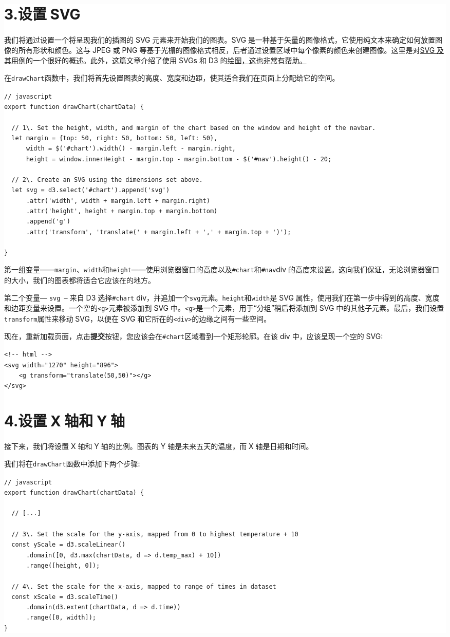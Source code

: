 # 3.设置 SVG

我们将通过设置一个将呈现我们的插图的 SVG 元素来开始我们的图表。SVG 是一种基于矢量的图像格式，它使用纯文本来确定如何放置图像的所有形状和颜色。这与 JPEG 或 PNG 等基于光栅的图像格式相反，后者通过设置区域中每个像素的颜色来创建图像。这里是对[SVG 及其用例](https://www.sitepoint.com/svg-101-what-is-svg/)的一个很好的概述。此外，这篇文章介绍了使用 SVGs 和 D3 的[绘图，这也非常有帮助。](https://www.dashingd3js.com/svg-basic-shapes-and-d3js)

在`drawChart`函数中，我们将首先设置图表的高度、宽度和边距，使其适合我们在页面上分配给它的空间。

```
// javascript
export function drawChart(chartData) {

  // 1\. Set the height, width, and margin of the chart based on the window and height of the navbar.
  let margin = {top: 50, right: 50, bottom: 50, left: 50},
      width = $('#chart').width() - margin.left - margin.right,
      height = window.innerHeight - margin.top - margin.bottom - $('#nav').height() - 20;

  // 2\. Create an SVG using the dimensions set above.
  let svg = d3.select('#chart').append('svg')
      .attr('width', width + margin.left + margin.right)
      .attr('height', height + margin.top + margin.bottom)
      .append('g')
      .attr('transform', 'translate(' + margin.left + ',' + margin.top + ')');

}
```

第一组变量——`margin`、`width`和`height`——使用浏览器窗口的高度以及`#chart`和`#nav`div 的高度来设置。这向我们保证，无论浏览器窗口的大小，我们的图表都将适合它应该在的地方。

第二个变量— `svg —` 来自 D3 选择`#chart` div，并追加一个`svg`元素。`height`和`width`是 SVG 属性，使用我们在第一步中得到的高度、宽度和边距变量来设置。一个空的`<g>`元素被添加到 SVG 中。`<g>`是一个元素，用于“分组”稍后将添加到 SVG 中的其他子元素。最后，我们设置`transform`属性来移动 SVG，以便在 SVG 和它所在的`<div>`的边缘之间有一些空间。

现在，重新加载页面，点击**提交**按钮，您应该会在`#chart`区域看到一个矩形轮廓。在该 div 中，应该呈现一个空的 SVG:

```
<!-- html -->
<svg width="1270" height="896">
    <g transform="translate(50,50)"></g>
</svg>
```

# 4.设置 X 轴和 Y 轴

接下来，我们将设置 X 轴和 Y 轴的比例。图表的 Y 轴是未来五天的温度，而 X 轴是日期和时间。

我们将在`drawChart`函数中添加下两个步骤:

```
// javascript
export function drawChart(chartData) {

  // [...]

  // 3\. Set the scale for the y-axis, mapped from 0 to highest temperature + 10
  const yScale = d3.scaleLinear()
      .domain([0, d3.max(chartData, d => d.temp_max) + 10])
      .range([height, 0]);

  // 4\. Set the scale for the x-axis, mapped to range of times in dataset
  const xScale = d3.scaleTime()
      .domain(d3.extent(chartData, d => d.time))
      .range([0, width]);
}
```